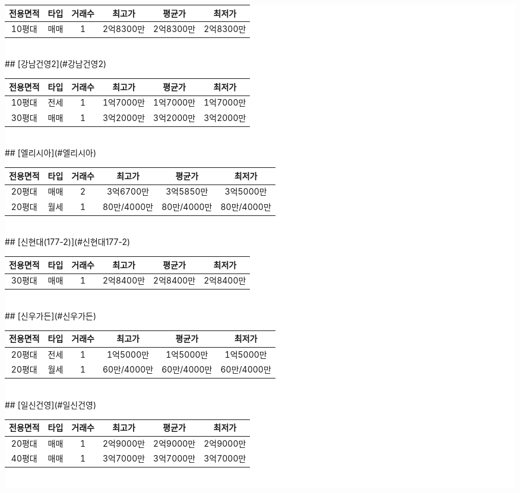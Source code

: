 |전용면적|타입|거래수|최고가|평균가|최저가|
|:---:|:---:|:---:|:---:|:---:|:---:|
|10평대|<span class="deal-type-1">매매</span>|1|2억8300만|2억8300만|2억8300만|

<br/>
## [강남건영2](#강남건영2)

|전용면적|타입|거래수|최고가|평균가|최저가|
|:---:|:---:|:---:|:---:|:---:|:---:|
|10평대|<span class="deal-type-2">전세</span>|1|1억7000만|1억7000만|1억7000만|
|30평대|<span class="deal-type-1">매매</span>|1|3억2000만|3억2000만|3억2000만|

<br/>
## [엘리시아](#엘리시아)

|전용면적|타입|거래수|최고가|평균가|최저가|
|:---:|:---:|:---:|:---:|:---:|:---:|
|20평대|<span class="deal-type-1">매매</span>|2|3억6700만|3억5850만|3억5000만|
|20평대|<span class="deal-type-3">월세</span>|1|80만/4000만|80만/4000만|80만/4000만|

<br/>
## [신현대(177-2)](#신현대177-2)

|전용면적|타입|거래수|최고가|평균가|최저가|
|:---:|:---:|:---:|:---:|:---:|:---:|
|30평대|<span class="deal-type-1">매매</span>|1|2억8400만|2억8400만|2억8400만|

<br/>
## [신우가든](#신우가든)

|전용면적|타입|거래수|최고가|평균가|최저가|
|:---:|:---:|:---:|:---:|:---:|:---:|
|20평대|<span class="deal-type-2">전세</span>|1|1억5000만|1억5000만|1억5000만|
|20평대|<span class="deal-type-3">월세</span>|1|60만/4000만|60만/4000만|60만/4000만|

<br/>
## [일신건영](#일신건영)

|전용면적|타입|거래수|최고가|평균가|최저가|
|:---:|:---:|:---:|:---:|:---:|:---:|
|20평대|<span class="deal-type-1">매매</span>|1|2억9000만|2억9000만|2억9000만|
|40평대|<span class="deal-type-1">매매</span>|1|3억7000만|3억7000만|3억7000만|

<br/>



